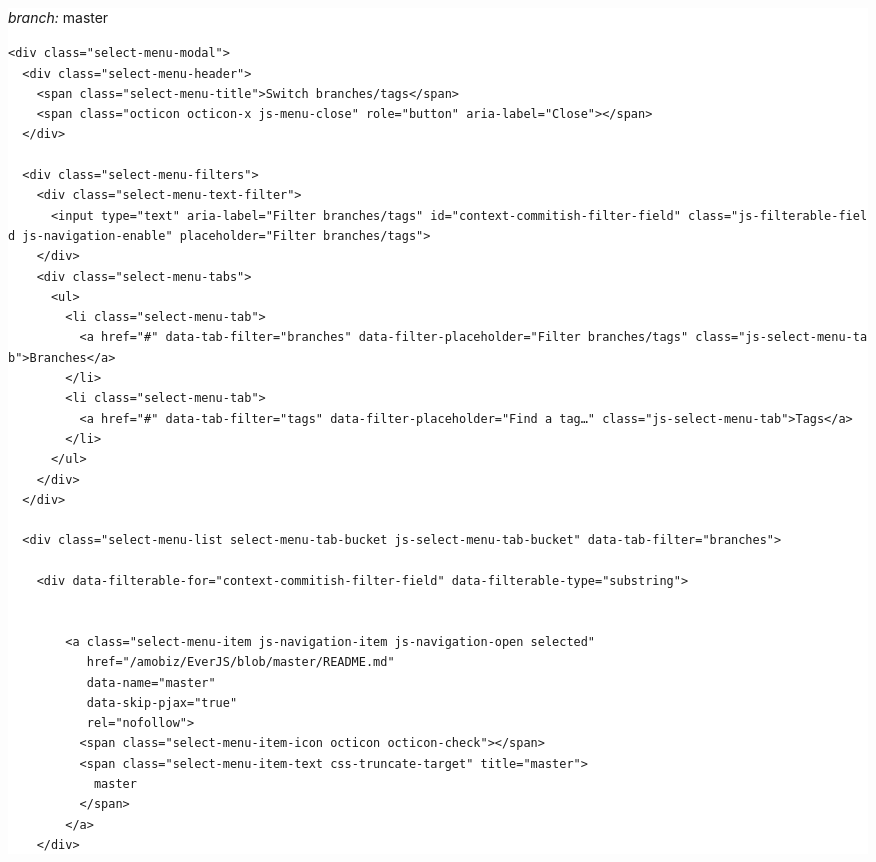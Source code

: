 <div class="select-menu js-menu-container js-select-menu left">
  <span class="btn btn-sm select-menu-button js-menu-target css-truncate" data-hotkey="w"
    data-master-branch="master"
    data-ref="master"
    title="master"
    role="button" aria-label="Switch branches or tags" tabindex="0" aria-haspopup="true">
    <span class="octicon octicon-git-branch"></span>
    <i>branch:</i>
    <span class="js-select-button css-truncate-target">master</span>
  </span>

  <div class="select-menu-modal-holder js-menu-content js-navigation-container" data-pjax aria-hidden="true">

    <div class="select-menu-modal">
      <div class="select-menu-header">
        <span class="select-menu-title">Switch branches/tags</span>
        <span class="octicon octicon-x js-menu-close" role="button" aria-label="Close"></span>
      </div>

      <div class="select-menu-filters">
        <div class="select-menu-text-filter">
          <input type="text" aria-label="Filter branches/tags" id="context-commitish-filter-field" class="js-filterable-field js-navigation-enable" placeholder="Filter branches/tags">
        </div>
        <div class="select-menu-tabs">
          <ul>
            <li class="select-menu-tab">
              <a href="#" data-tab-filter="branches" data-filter-placeholder="Filter branches/tags" class="js-select-menu-tab">Branches</a>
            </li>
            <li class="select-menu-tab">
              <a href="#" data-tab-filter="tags" data-filter-placeholder="Find a tag…" class="js-select-menu-tab">Tags</a>
            </li>
          </ul>
        </div>
      </div>

      <div class="select-menu-list select-menu-tab-bucket js-select-menu-tab-bucket" data-tab-filter="branches">

        <div data-filterable-for="context-commitish-filter-field" data-filterable-type="substring">


            <a class="select-menu-item js-navigation-item js-navigation-open selected"
               href="/amobiz/EverJS/blob/master/README.md"
               data-name="master"
               data-skip-pjax="true"
               rel="nofollow">
              <span class="select-menu-item-icon octicon octicon-check"></span>
              <span class="select-menu-item-text css-truncate-target" title="master">
                master
              </span>
            </a>
        </div>
